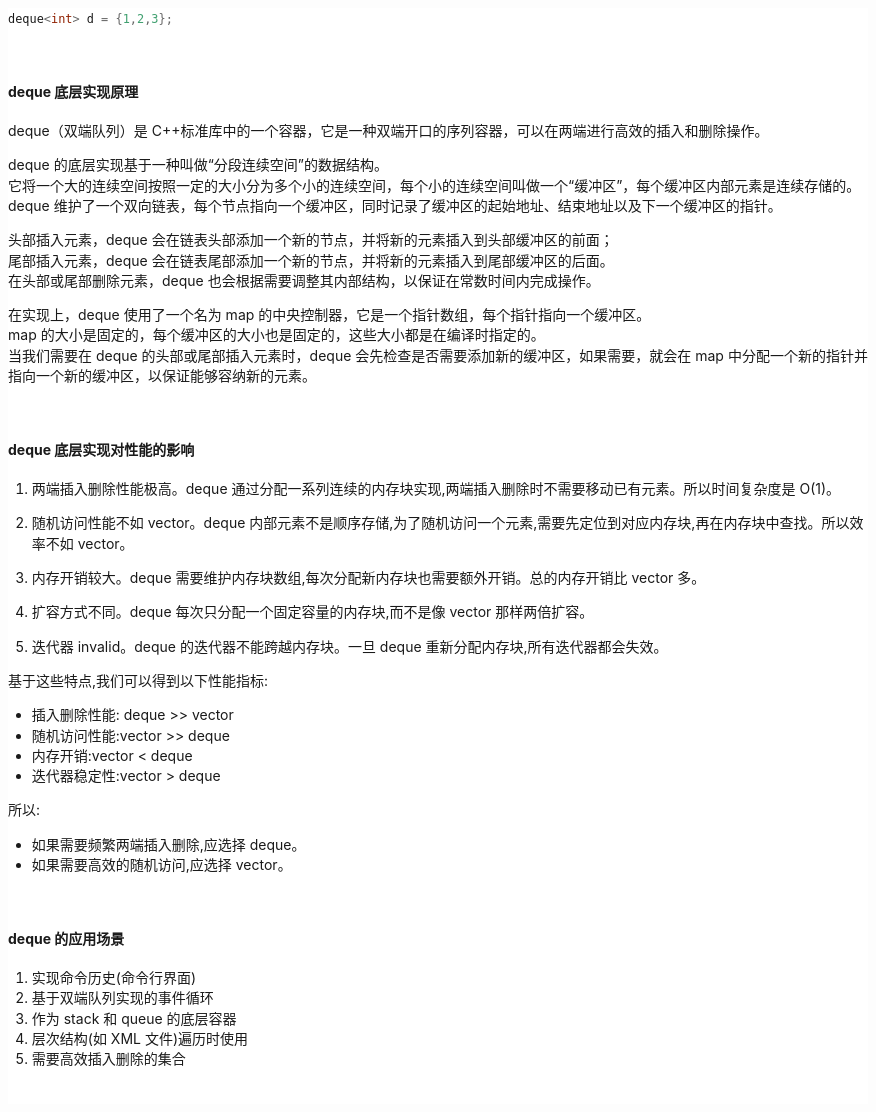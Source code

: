 ```cpp
deque<int> d = {1,2,3};
```

<br>

#### deque 底层实现原理

deque（双端队列）是 C++标准库中的一个容器，它是一种双端开口的序列容器，可以在两端进行高效的插入和删除操作。

deque 的底层实现基于一种叫做“分段连续空间”的数据结构。  
它将一个大的连续空间按照一定的大小分为多个小的连续空间，每个小的连续空间叫做一个“缓冲区”，每个缓冲区内部元素是连续存储的。  
deque 维护了一个双向链表，每个节点指向一个缓冲区，同时记录了缓冲区的起始地址、结束地址以及下一个缓冲区的指针。

头部插入元素，deque 会在链表头部添加一个新的节点，并将新的元素插入到头部缓冲区的前面；  
尾部插入元素，deque 会在链表尾部添加一个新的节点，并将新的元素插入到尾部缓冲区的后面。  
在头部或尾部删除元素，deque 也会根据需要调整其内部结构，以保证在常数时间内完成操作。

在实现上，deque 使用了一个名为 map 的中央控制器，它是一个指针数组，每个指针指向一个缓冲区。  
map 的大小是固定的，每个缓冲区的大小也是固定的，这些大小都是在编译时指定的。  
当我们需要在 deque 的头部或尾部插入元素时，deque 会先检查是否需要添加新的缓冲区，如果需要，就会在 map 中分配一个新的指针并指向一个新的缓冲区，以保证能够容纳新的元素。

<br>

#### deque 底层实现对性能的影响

1. 两端插入删除性能极高。deque 通过分配一系列连续的内存块实现,两端插入删除时不需要移动已有元素。所以时间复杂度是 O(1)。

2. 随机访问性能不如 vector。deque 内部元素不是顺序存储,为了随机访问一个元素,需要先定位到对应内存块,再在内存块中查找。所以效率不如 vector。

3. 内存开销较大。deque 需要维护内存块数组,每次分配新内存块也需要额外开销。总的内存开销比 vector 多。

4. 扩容方式不同。deque 每次只分配一个固定容量的内存块,而不是像 vector 那样两倍扩容。

5. 迭代器 invalid。deque 的迭代器不能跨越内存块。一旦 deque 重新分配内存块,所有迭代器都会失效。

基于这些特点,我们可以得到以下性能指标:

- 插入删除性能: deque >> vector
- 随机访问性能:vector >> deque
- 内存开销:vector < deque
- 迭代器稳定性:vector > deque

所以:

- 如果需要频繁两端插入删除,应选择 deque。
- 如果需要高效的随机访问,应选择 vector。

<br>

#### deque 的应用场景

1. 实现命令历史(命令行界面)
2. 基于双端队列实现的事件循环
3. 作为 stack 和 queue 的底层容器
4. 层次结构(如 XML 文件)遍历时使用
5. 需要高效插入删除的集合

<br>
